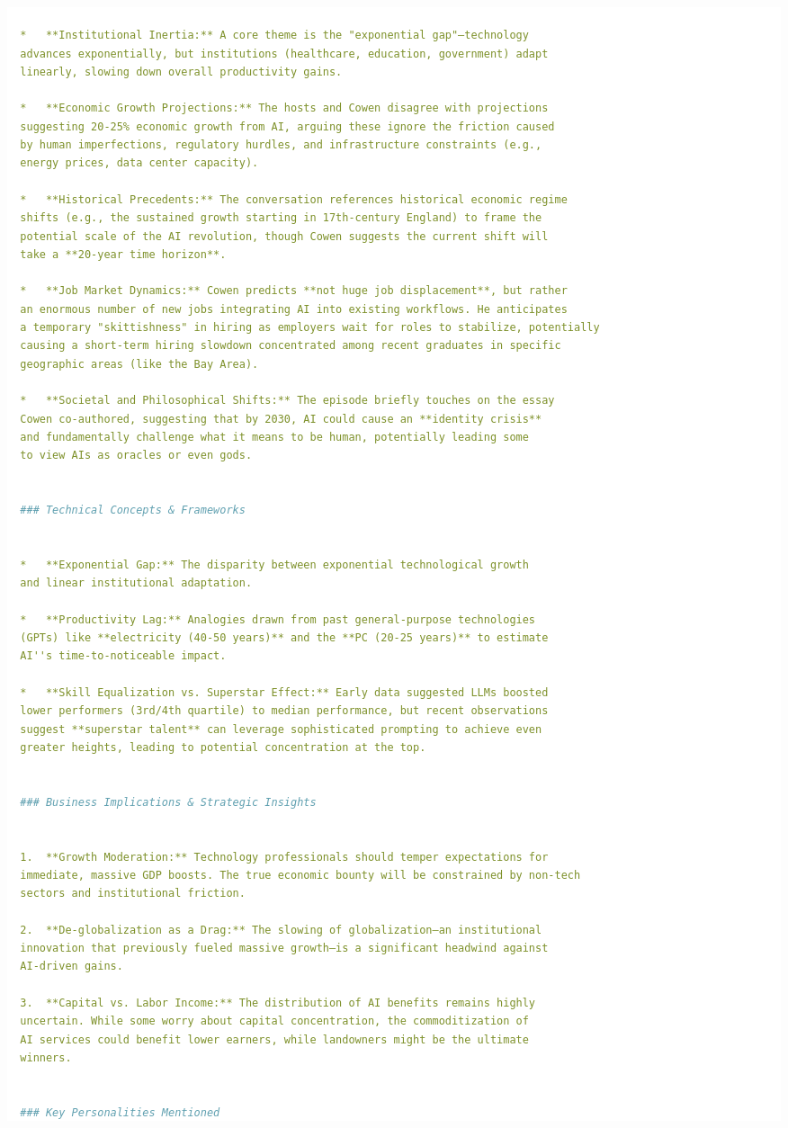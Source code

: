 ```yaml

  *   **Institutional Inertia:** A core theme is the "exponential gap"—technology
  advances exponentially, but institutions (healthcare, education, government) adapt
  linearly, slowing down overall productivity gains.

  *   **Economic Growth Projections:** The hosts and Cowen disagree with projections
  suggesting 20-25% economic growth from AI, arguing these ignore the friction caused
  by human imperfections, regulatory hurdles, and infrastructure constraints (e.g.,
  energy prices, data center capacity).

  *   **Historical Precedents:** The conversation references historical economic regime
  shifts (e.g., the sustained growth starting in 17th-century England) to frame the
  potential scale of the AI revolution, though Cowen suggests the current shift will
  take a **20-year time horizon**.

  *   **Job Market Dynamics:** Cowen predicts **not huge job displacement**, but rather
  an enormous number of new jobs integrating AI into existing workflows. He anticipates
  a temporary "skittishness" in hiring as employers wait for roles to stabilize, potentially
  causing a short-term hiring slowdown concentrated among recent graduates in specific
  geographic areas (like the Bay Area).

  *   **Societal and Philosophical Shifts:** The episode briefly touches on the essay
  Cowen co-authored, suggesting that by 2030, AI could cause an **identity crisis**
  and fundamentally challenge what it means to be human, potentially leading some
  to view AIs as oracles or even gods.


  ### Technical Concepts & Frameworks


  *   **Exponential Gap:** The disparity between exponential technological growth
  and linear institutional adaptation.

  *   **Productivity Lag:** Analogies drawn from past general-purpose technologies
  (GPTs) like **electricity (40-50 years)** and the **PC (20-25 years)** to estimate
  AI''s time-to-noticeable impact.

  *   **Skill Equalization vs. Superstar Effect:** Early data suggested LLMs boosted
  lower performers (3rd/4th quartile) to median performance, but recent observations
  suggest **superstar talent** can leverage sophisticated prompting to achieve even
  greater heights, leading to potential concentration at the top.


  ### Business Implications & Strategic Insights


  1.  **Growth Moderation:** Technology professionals should temper expectations for
  immediate, massive GDP boosts. The true economic bounty will be constrained by non-tech
  sectors and institutional friction.

  2.  **De-globalization as a Drag:** The slowing of globalization—an institutional
  innovation that previously fueled massive growth—is a significant headwind against
  AI-driven gains.

  3.  **Capital vs. Labor Income:** The distribution of AI benefits remains highly
  uncertain. While some worry about capital concentration, the commoditization of
  AI services could benefit lower earners, while landowners might be the ultimate
  winners.


  ### Key Personalities Mentioned


```